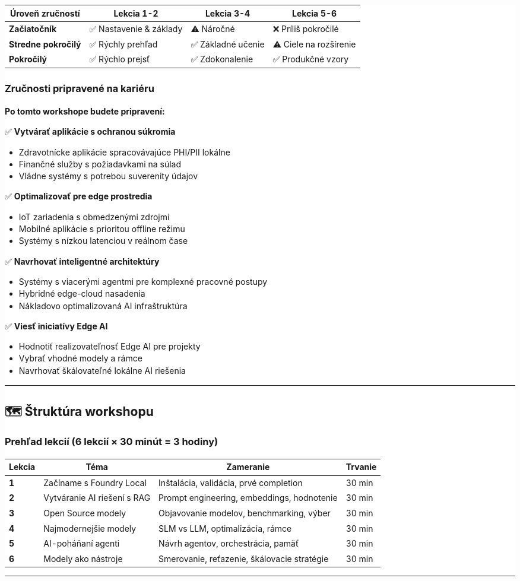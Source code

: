 | Úroveň zručností | Lekcia 1-2 | Lekcia 3-4 | Lekcia 5-6 |
|------------------|------------|------------|------------|
| **Začiatočník** | ✅ Nastavenie & základy | ⚠️ Náročné | ❌ Príliš pokročilé |
| **Stredne pokročilý** | ✅ Rýchly prehľad | ✅ Základné učenie | ⚠️ Ciele na rozšírenie |
| **Pokročilý** | ✅ Rýchlo prejsť | ✅ Zdokonalenie | ✅ Produkčné vzory |

### Zručnosti pripravené na kariéru

**Po tomto workshope budete pripravení:**

✅ **Vytvárať aplikácie s ochranou súkromia**
- Zdravotnícke aplikácie spracovávajúce PHI/PII lokálne
- Finančné služby s požiadavkami na súlad
- Vládne systémy s potrebou suverenity údajov

✅ **Optimalizovať pre edge prostredia**
- IoT zariadenia s obmedzenými zdrojmi
- Mobilné aplikácie s prioritou offline režimu
- Systémy s nízkou latenciou v reálnom čase

✅ **Navrhovať inteligentné architektúry**
- Systémy s viacerými agentmi pre komplexné pracovné postupy
- Hybridné edge-cloud nasadenia
- Nákladovo optimalizovaná AI infraštruktúra

✅ **Viesť iniciatívy Edge AI**
- Hodnotiť realizovateľnosť Edge AI pre projekty
- Vybrať vhodné modely a rámce
- Navrhovať škálovateľné lokálne AI riešenia

---

## 🗺️ Štruktúra workshopu

### Prehľad lekcií (6 lekcií × 30 minút = 3 hodiny)

| Lekcia | Téma | Zameranie | Trvanie |
|--------|------|-----------|---------|
| **1** | Začíname s Foundry Local | Inštalácia, validácia, prvé completion | 30 min |
| **2** | Vytváranie AI riešení s RAG | Prompt engineering, embeddings, hodnotenie | 30 min |
| **3** | Open Source modely | Objavovanie modelov, benchmarking, výber | 30 min |
| **4** | Najmodernejšie modely | SLM vs LLM, optimalizácia, rámce | 30 min |
| **5** | AI-poháňaní agenti | Návrh agentov, orchestrácia, pamäť | 30 min |
| **6** | Modely ako nástroje | Smerovanie, reťazenie, škálovacie stratégie | 30 min |

---
